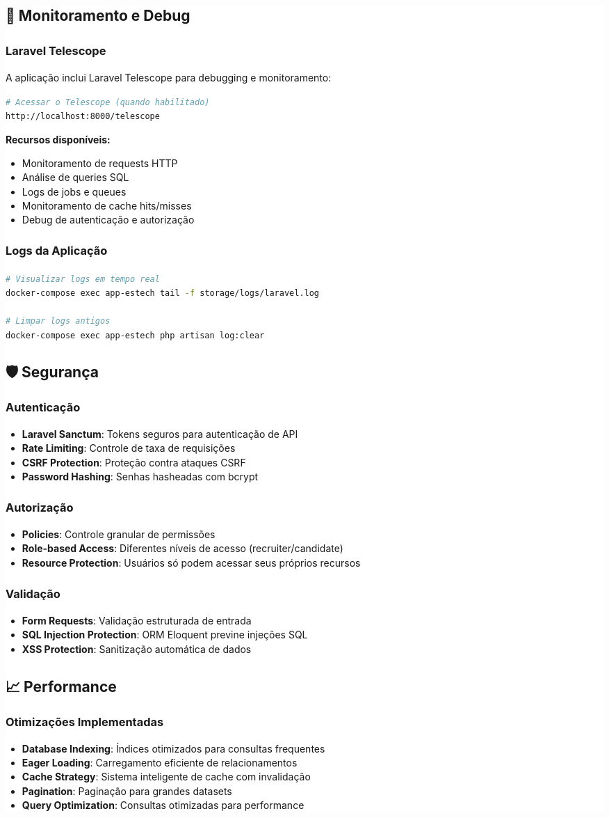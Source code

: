 ## 🔧 Monitoramento e Debug

### Laravel Telescope
A aplicação inclui Laravel Telescope para debugging e monitoramento:

```bash
# Acessar o Telescope (quando habilitado)
http://localhost:8000/telescope
```

**Recursos disponíveis:**
- Monitoramento de requests HTTP
- Análise de queries SQL
- Logs de jobs e queues
- Monitoramento de cache hits/misses
- Debug de autenticação e autorização

### Logs da Aplicação
```bash
# Visualizar logs em tempo real
docker-compose exec app-estech tail -f storage/logs/laravel.log

# Limpar logs antigos
docker-compose exec app-estech php artisan log:clear
```

## 🛡️ Segurança

### Autenticação
- **Laravel Sanctum**: Tokens seguros para autenticação de API
- **Rate Limiting**: Controle de taxa de requisições
- **CSRF Protection**: Proteção contra ataques CSRF
- **Password Hashing**: Senhas hasheadas com bcrypt

### Autorização
- **Policies**: Controle granular de permissões
- **Role-based Access**: Diferentes níveis de acesso (recruiter/candidate)
- **Resource Protection**: Usuários só podem acessar seus próprios recursos

### Validação
- **Form Requests**: Validação estruturada de entrada
- **SQL Injection Protection**: ORM Eloquent previne injeções SQL
- **XSS Protection**: Sanitização automática de dados

## 📈 Performance

### Otimizações Implementadas
- **Database Indexing**: Índices otimizados para consultas frequentes
- **Eager Loading**: Carregamento eficiente de relacionamentos
- **Cache Strategy**: Sistema inteligente de cache com invalidação
- **Pagination**: Paginação para grandes datasets
- **Query Optimization**: Consultas otimizadas para performance
